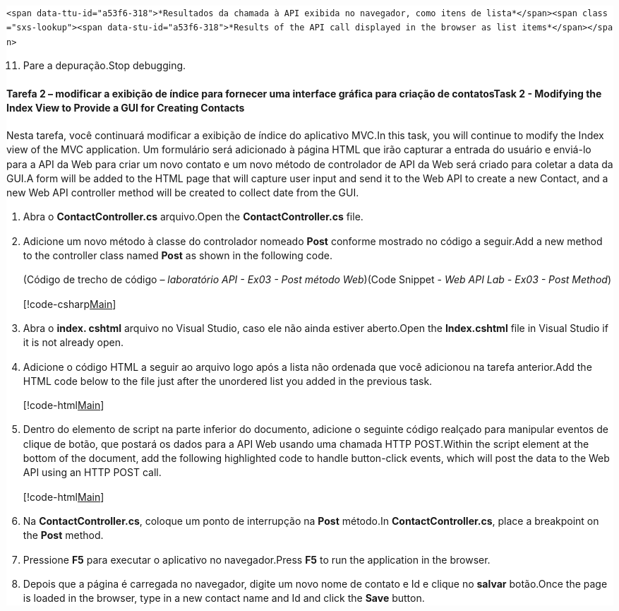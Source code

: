     <span data-ttu-id="a53f6-318">*Resultados da chamada à API exibida no navegador, como itens de lista*</span><span class="sxs-lookup"><span data-stu-id="a53f6-318">*Results of the API call displayed in the browser as list items*</span></span>
11. <span data-ttu-id="a53f6-319">Pare a depuração.</span><span class="sxs-lookup"><span data-stu-id="a53f6-319">Stop debugging.</span></span>

<a id="Ex3Task2"></a>

<a id="Task_2_-_Modifying_the_Index_View_to_Provide_a_GUI_for_Creating_Contacts"></a>
#### <a name="task-2---modifying-the-index-view-to-provide-a-gui-for-creating-contacts"></a><span data-ttu-id="a53f6-320">Tarefa 2 – modificar a exibição de índice para fornecer uma interface gráfica para criação de contatos</span><span class="sxs-lookup"><span data-stu-id="a53f6-320">Task 2 - Modifying the Index View to Provide a GUI for Creating Contacts</span></span>

<span data-ttu-id="a53f6-321">Nesta tarefa, você continuará modificar a exibição de índice do aplicativo MVC.</span><span class="sxs-lookup"><span data-stu-id="a53f6-321">In this task, you will continue to modify the Index view of the MVC application.</span></span> <span data-ttu-id="a53f6-322">Um formulário será adicionado à página HTML que irão capturar a entrada do usuário e enviá-lo para a API da Web para criar um novo contato e um novo método de controlador de API da Web será criado para coletar a data da GUI.</span><span class="sxs-lookup"><span data-stu-id="a53f6-322">A form will be added to the HTML page that will capture user input and send it to the Web API to create a new Contact, and a new Web API controller method will be created to collect date from the GUI.</span></span>

1. <span data-ttu-id="a53f6-323">Abra o **ContactController.cs** arquivo.</span><span class="sxs-lookup"><span data-stu-id="a53f6-323">Open the **ContactController.cs** file.</span></span>
2. <span data-ttu-id="a53f6-324">Adicione um novo método à classe do controlador nomeado **Post** conforme mostrado no código a seguir.</span><span class="sxs-lookup"><span data-stu-id="a53f6-324">Add a new method to the controller class named **Post** as shown in the following code.</span></span>

    <span data-ttu-id="a53f6-325">(Código de trecho de código – *laboratório API - Ex03 - Post método Web*)</span><span class="sxs-lookup"><span data-stu-id="a53f6-325">(Code Snippet - *Web API Lab - Ex03 - Post Method*)</span></span>

    [!code-csharp[Main](build-restful-apis-with-aspnet-web-api/samples/sample15.cs)]
3. <span data-ttu-id="a53f6-326">Abra o **index. cshtml** arquivo no Visual Studio, caso ele não ainda estiver aberto.</span><span class="sxs-lookup"><span data-stu-id="a53f6-326">Open the **Index.cshtml** file in Visual Studio if it is not already open.</span></span>
4. <span data-ttu-id="a53f6-327">Adicione o código HTML a seguir ao arquivo logo após a lista não ordenada que você adicionou na tarefa anterior.</span><span class="sxs-lookup"><span data-stu-id="a53f6-327">Add the HTML code below to the file just after the unordered list you added in the previous task.</span></span>

    [!code-html[Main](build-restful-apis-with-aspnet-web-api/samples/sample16.html)]
5. <span data-ttu-id="a53f6-328">Dentro do elemento de script na parte inferior do documento, adicione o seguinte código realçado para manipular eventos de clique de botão, que postará os dados para a API Web usando uma chamada HTTP POST.</span><span class="sxs-lookup"><span data-stu-id="a53f6-328">Within the script element at the bottom of the document, add the following highlighted code to handle button-click events, which will post the data to the Web API using an HTTP POST call.</span></span>

    [!code-html[Main](build-restful-apis-with-aspnet-web-api/samples/sample17.html)]
6. <span data-ttu-id="a53f6-329">Na **ContactController.cs**, coloque um ponto de interrupção na **Post** método.</span><span class="sxs-lookup"><span data-stu-id="a53f6-329">In **ContactController.cs**, place a breakpoint on the **Post** method.</span></span>
7. <span data-ttu-id="a53f6-330">Pressione **F5** para executar o aplicativo no navegador.</span><span class="sxs-lookup"><span data-stu-id="a53f6-330">Press **F5** to run the application in the browser.</span></span>
8. <span data-ttu-id="a53f6-331">Depois que a página é carregada no navegador, digite um novo nome de contato e Id e clique no **salvar** botão.</span><span class="sxs-lookup"><span data-stu-id="a53f6-331">Once the page is loaded in the browser, type in a new contact name and Id and click the **Save** button.</span></span>
